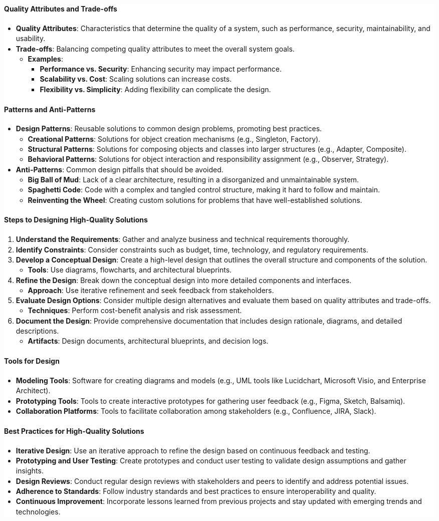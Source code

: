 #### Quality Attributes and Trade-offs
- **Quality Attributes**: Characteristics that determine the quality of a system, such as performance, security, maintainability, and usability.
- **Trade-offs**: Balancing competing quality attributes to meet the overall system goals.
  - **Examples**:
    - **Performance vs. Security**: Enhancing security may impact performance.
    - **Scalability vs. Cost**: Scaling solutions can increase costs.
    - **Flexibility vs. Simplicity**: Adding flexibility can complicate the design.

#### Patterns and Anti-Patterns
- **Design Patterns**: Reusable solutions to common design problems, promoting best practices.
  - **Creational Patterns**: Solutions for object creation mechanisms (e.g., Singleton, Factory).
  - **Structural Patterns**: Solutions for composing objects and classes into larger structures (e.g., Adapter, Composite).
  - **Behavioral Patterns**: Solutions for object interaction and responsibility assignment (e.g., Observer, Strategy).
- **Anti-Patterns**: Common design pitfalls that should be avoided.
  - **Big Ball of Mud**: Lack of a clear architecture, resulting in a disorganized and unmaintainable system.
  - **Spaghetti Code**: Code with a complex and tangled control structure, making it hard to follow and maintain.
  - **Reinventing the Wheel**: Creating custom solutions for problems that have well-established solutions.

#### Steps to Designing High-Quality Solutions
1. **Understand the Requirements**: Gather and analyze business and technical requirements thoroughly.
2. **Identify Constraints**: Consider constraints such as budget, time, technology, and regulatory requirements.
3. **Develop a Conceptual Design**: Create a high-level design that outlines the overall structure and components of the solution.
   - **Tools**: Use diagrams, flowcharts, and architectural blueprints.
4. **Refine the Design**: Break down the conceptual design into more detailed components and interfaces.
   - **Approach**: Use iterative refinement and seek feedback from stakeholders.
5. **Evaluate Design Options**: Consider multiple design alternatives and evaluate them based on quality attributes and trade-offs.
   - **Techniques**: Perform cost-benefit analysis and risk assessment.
6. **Document the Design**: Provide comprehensive documentation that includes design rationale, diagrams, and detailed descriptions.
   - **Artifacts**: Design documents, architectural blueprints, and decision logs.

#### Tools for Design
- **Modeling Tools**: Software for creating diagrams and models (e.g., UML tools like Lucidchart, Microsoft Visio, and Enterprise Architect).
- **Prototyping Tools**: Tools to create interactive prototypes for gathering user feedback (e.g., Figma, Sketch, Balsamiq).
- **Collaboration Platforms**: Tools to facilitate collaboration among stakeholders (e.g., Confluence, JIRA, Slack).

#### Best Practices for High-Quality Solutions
- **Iterative Design**: Use an iterative approach to refine the design based on continuous feedback and testing.
- **Prototyping and User Testing**: Create prototypes and conduct user testing to validate design assumptions and gather insights.
- **Design Reviews**: Conduct regular design reviews with stakeholders and peers to identify and address potential issues.
- **Adherence to Standards**: Follow industry standards and best practices to ensure interoperability and quality.
- **Continuous Improvement**: Incorporate lessons learned from previous projects and stay updated with emerging trends and technologies.
